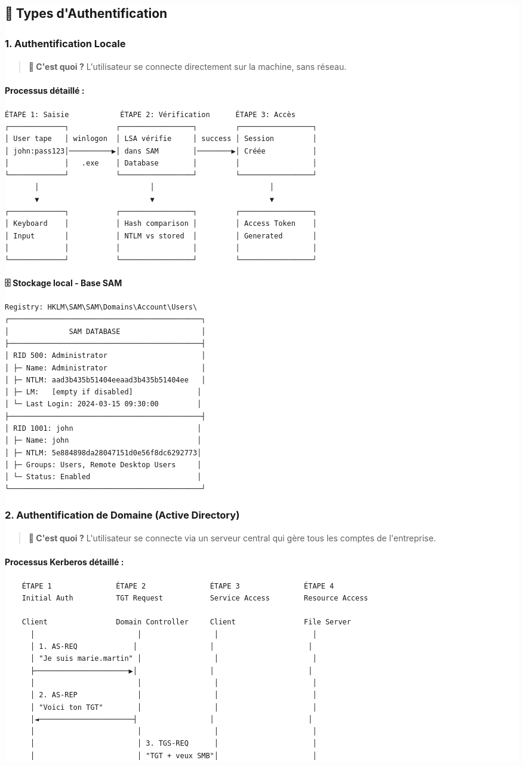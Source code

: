 ## 🔑 Types d'Authentification

### 1. **Authentification Locale**
> **💭 C'est quoi ?** L'utilisateur se connecte directement sur la machine, sans réseau.

#### Processus détaillé :
```
ÉTAPE 1: Saisie            ÉTAPE 2: Vérification      ÉTAPE 3: Accès
┌─────────────┐           ┌─────────────────┐         ┌─────────────────┐
│ User tape   │ winlogon  │ LSA vérifie     │ success │ Session         │
│ john:pass123│──────────▶│ dans SAM        │────────▶│ Créée           │
│             │   .exe    │ Database        │         │                 │
└─────────────┘           └─────────────────┘         └─────────────────┘
       │                          │                           │
       ▼                          ▼                           ▼
┌─────────────┐           ┌─────────────────┐         ┌─────────────────┐
│ Keyboard    │           │ Hash comparison │         │ Access Token    │
│ Input       │           │ NTLM vs stored  │         │ Generated       │
│             │           │                 │         │                 │
└─────────────┘           └─────────────────┘         └─────────────────┘
```

#### 🗄️ Stockage local - Base SAM
```
Registry: HKLM\SAM\SAM\Domains\Account\Users\
┌─────────────────────────────────────────────┐
│              SAM DATABASE                   │
├─────────────────────────────────────────────┤
│ RID 500: Administrator                      │
│ ├─ Name: Administrator                      │
│ ├─ NTLM: aad3b435b51404eeaad3b435b51404ee   │
│ ├─ LM:   [empty if disabled]               │
│ └─ Last Login: 2024-03-15 09:30:00         │
├─────────────────────────────────────────────┤
│ RID 1001: john                             │
│ ├─ Name: john                              │
│ ├─ NTLM: 5e884898da28047151d0e56f8dc6292773│
│ ├─ Groups: Users, Remote Desktop Users     │
│ └─ Status: Enabled                         │
└─────────────────────────────────────────────┘
```

### 2. **Authentification de Domaine (Active Directory)**
> **💭 C'est quoi ?** L'utilisateur se connecte via un serveur central qui gère tous les comptes de l'entreprise.

#### Processus Kerberos détaillé :
```
    ÉTAPE 1               ÉTAPE 2               ÉTAPE 3               ÉTAPE 4
    Initial Auth          TGT Request           Service Access        Resource Access
    
    Client                Domain Controller     Client                File Server
      │                        │                 │                      │
      │ 1. AS-REQ             │                 │                      │
      │ "Je suis marie.martin" │                 │                      │
      ├──────────────────────▶│                 │                      │
      │                        │                 │                      │
      │ 2. AS-REP              │                 │                      │
      │ "Voici ton TGT"        │                 │                      │
      │◄──────────────────────┤                 │                      │
      │                        │                 │                      │
      │                        │ 3. TGS-REQ      │                      │
      │                        │ "TGT + veux SMB"│                      │
```